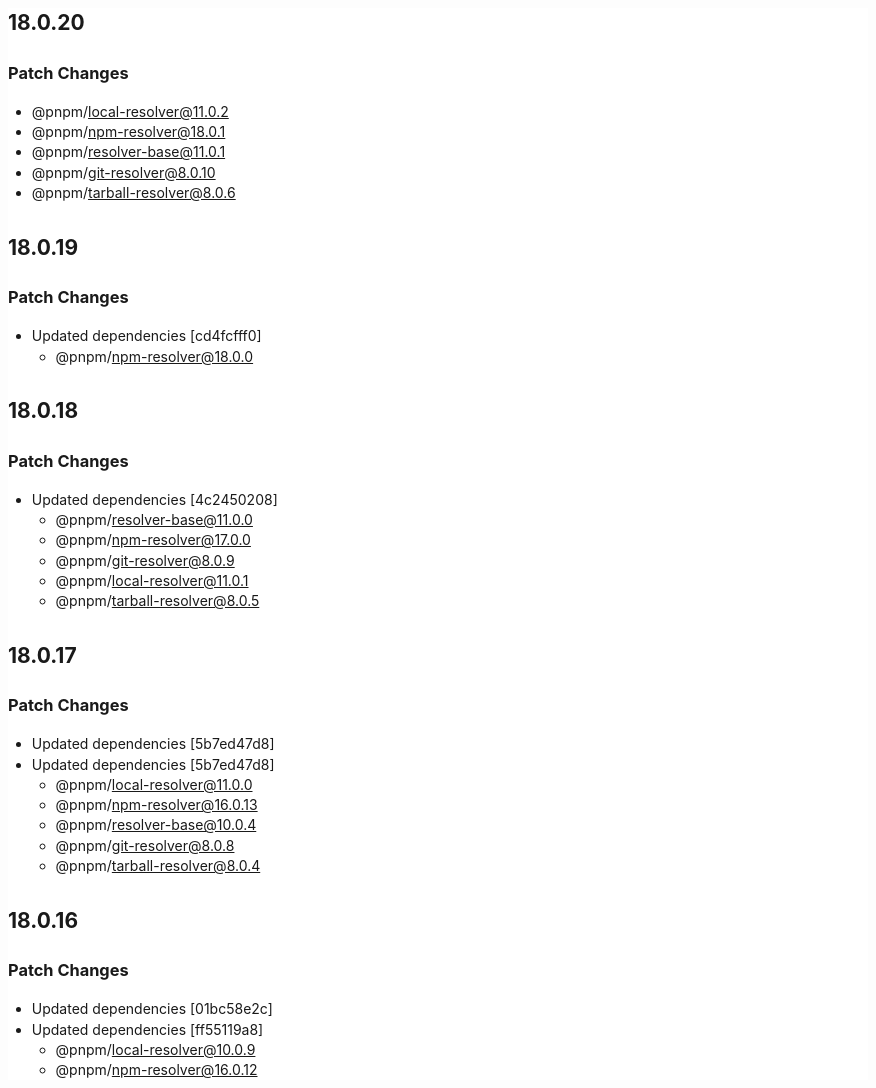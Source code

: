 ## 18.0.20

### Patch Changes

- @pnpm/local-resolver@11.0.2
- @pnpm/npm-resolver@18.0.1
- @pnpm/resolver-base@11.0.1
- @pnpm/git-resolver@8.0.10
- @pnpm/tarball-resolver@8.0.6

## 18.0.19

### Patch Changes

- Updated dependencies [cd4fcfff0]
  - @pnpm/npm-resolver@18.0.0

## 18.0.18

### Patch Changes

- Updated dependencies [4c2450208]
  - @pnpm/resolver-base@11.0.0
  - @pnpm/npm-resolver@17.0.0
  - @pnpm/git-resolver@8.0.9
  - @pnpm/local-resolver@11.0.1
  - @pnpm/tarball-resolver@8.0.5

## 18.0.17

### Patch Changes

- Updated dependencies [5b7ed47d8]
- Updated dependencies [5b7ed47d8]
  - @pnpm/local-resolver@11.0.0
  - @pnpm/npm-resolver@16.0.13
  - @pnpm/resolver-base@10.0.4
  - @pnpm/git-resolver@8.0.8
  - @pnpm/tarball-resolver@8.0.4

## 18.0.16

### Patch Changes

- Updated dependencies [01bc58e2c]
- Updated dependencies [ff55119a8]
  - @pnpm/local-resolver@10.0.9
  - @pnpm/npm-resolver@16.0.12
